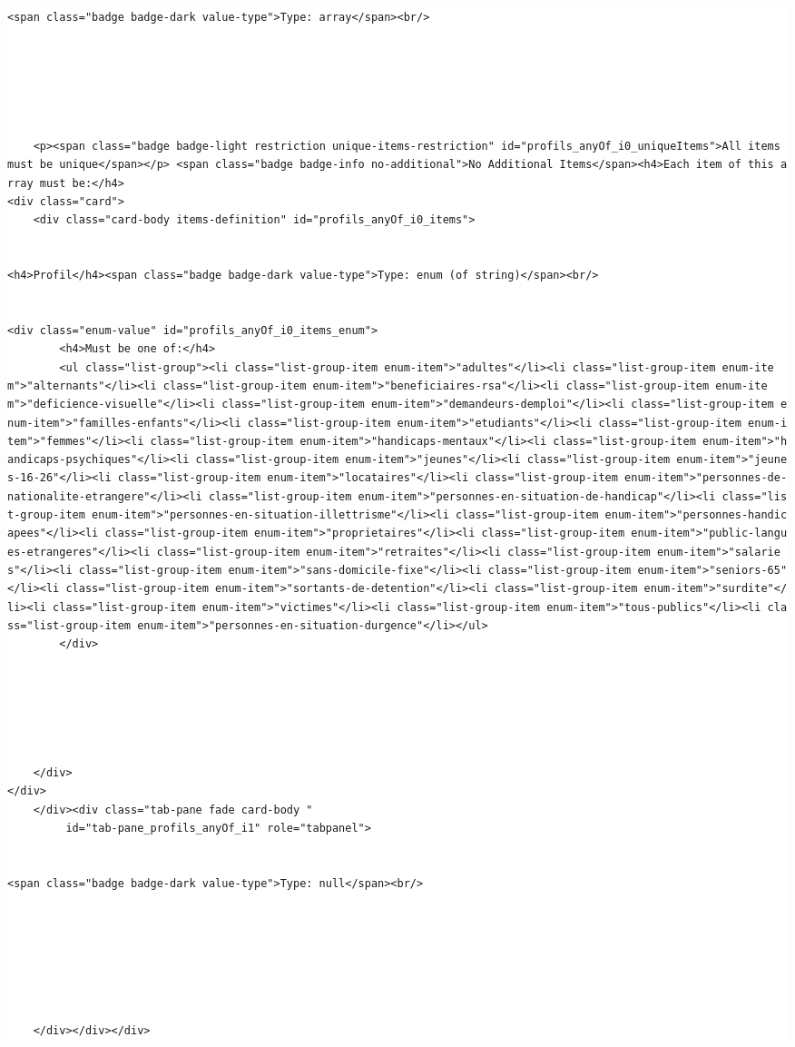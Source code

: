 
    <span class="badge badge-dark value-type">Type: array</span><br/>

        

        
        

        <p><span class="badge badge-light restriction unique-items-restriction" id="profils_anyOf_i0_uniqueItems">All items must be unique</span></p> <span class="badge badge-info no-additional">No Additional Items</span><h4>Each item of this array must be:</h4>
    <div class="card">
        <div class="card-body items-definition" id="profils_anyOf_i0_items">
            

    <h4>Profil</h4><span class="badge badge-dark value-type">Type: enum (of string)</span><br/>


    <div class="enum-value" id="profils_anyOf_i0_items_enum">
            <h4>Must be one of:</h4>
            <ul class="list-group"><li class="list-group-item enum-item">"adultes"</li><li class="list-group-item enum-item">"alternants"</li><li class="list-group-item enum-item">"beneficiaires-rsa"</li><li class="list-group-item enum-item">"deficience-visuelle"</li><li class="list-group-item enum-item">"demandeurs-demploi"</li><li class="list-group-item enum-item">"familles-enfants"</li><li class="list-group-item enum-item">"etudiants"</li><li class="list-group-item enum-item">"femmes"</li><li class="list-group-item enum-item">"handicaps-mentaux"</li><li class="list-group-item enum-item">"handicaps-psychiques"</li><li class="list-group-item enum-item">"jeunes"</li><li class="list-group-item enum-item">"jeunes-16-26"</li><li class="list-group-item enum-item">"locataires"</li><li class="list-group-item enum-item">"personnes-de-nationalite-etrangere"</li><li class="list-group-item enum-item">"personnes-en-situation-de-handicap"</li><li class="list-group-item enum-item">"personnes-en-situation-illettrisme"</li><li class="list-group-item enum-item">"personnes-handicapees"</li><li class="list-group-item enum-item">"proprietaires"</li><li class="list-group-item enum-item">"public-langues-etrangeres"</li><li class="list-group-item enum-item">"retraites"</li><li class="list-group-item enum-item">"salaries"</li><li class="list-group-item enum-item">"sans-domicile-fixe"</li><li class="list-group-item enum-item">"seniors-65"</li><li class="list-group-item enum-item">"sortants-de-detention"</li><li class="list-group-item enum-item">"surdite"</li><li class="list-group-item enum-item">"victimes"</li><li class="list-group-item enum-item">"tous-publics"</li><li class="list-group-item enum-item">"personnes-en-situation-durgence"</li></ul>
            </div>
        

        
        

        
        </div>
    </div>
        </div><div class="tab-pane fade card-body "
             id="tab-pane_profils_anyOf_i1" role="tabpanel">
            

    <span class="badge badge-dark value-type">Type: null</span><br/>

        

        
        

        
        </div></div></div>
        

        
        
